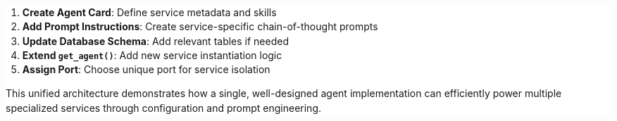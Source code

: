 1. **Create Agent Card**: Define service metadata and skills
2. **Add Prompt Instructions**: Create service-specific chain-of-thought prompts
3. **Update Database Schema**: Add relevant tables if needed
4. **Extend `get_agent()`**: Add new service instantiation logic
5. **Assign Port**: Choose unique port for service isolation

This unified architecture demonstrates how a single, well-designed agent implementation can efficiently power multiple specialized services through configuration and prompt engineering.